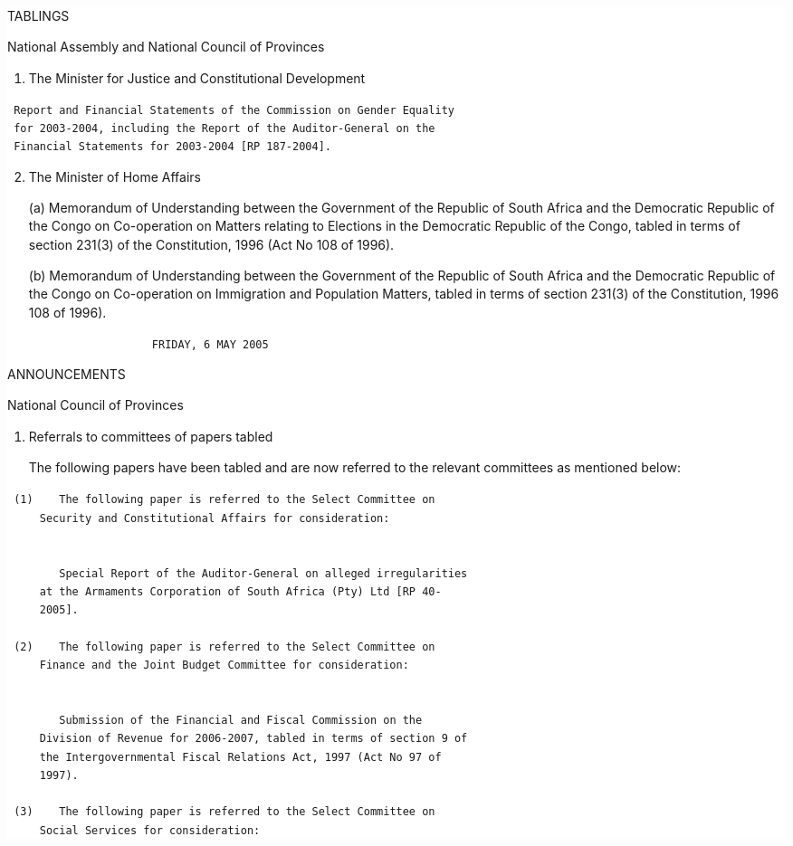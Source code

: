 
TABLINGS



National Assembly and National Council of Provinces


1.    The Minister for Justice and Constitutional Development


     Report and Financial Statements of the Commission on Gender Equality
     for 2003-2004, including the Report of the Auditor-General on the
     Financial Statements for 2003-2004 [RP 187-2004].

2.    The Minister of Home Affairs

      (a)   Memorandum of Understanding between the Government of the
         Republic of South Africa and the Democratic Republic of the Congo
         on Co-operation on Matters relating to Elections in the Democratic
         Republic of the Congo, tabled in terms of section 231(3) of the
         Constitution, 1996 (Act No 108 of 1996).

      (b)   Memorandum of Understanding between the Government of the
         Republic of South Africa and the Democratic Republic of the Congo
         on Co-operation on Immigration and Population Matters, tabled in
         terms of section 231(3) of the Constitution, 1996 108 of 1996).


                             FRIDAY, 6 MAY 2005



ANNOUNCEMENTS



National Council of Provinces


1.    Referrals to committees of papers tabled

      The following papers have been tabled and are now referred to the
    relevant committees as mentioned below:

     (1)    The following paper is referred to the Select Committee on
         Security and Constitutional Affairs for consideration:


            Special Report of the Auditor-General on alleged irregularities
         at the Armaments Corporation of South Africa (Pty) Ltd [RP 40-
         2005].

     (2)    The following paper is referred to the Select Committee on
         Finance and the Joint Budget Committee for consideration:


            Submission of the Financial and Fiscal Commission on the
         Division of Revenue for 2006-2007, tabled in terms of section 9 of
         the Intergovernmental Fiscal Relations Act, 1997 (Act No 97 of
         1997).

     (3)    The following paper is referred to the Select Committee on
         Social Services for consideration:
